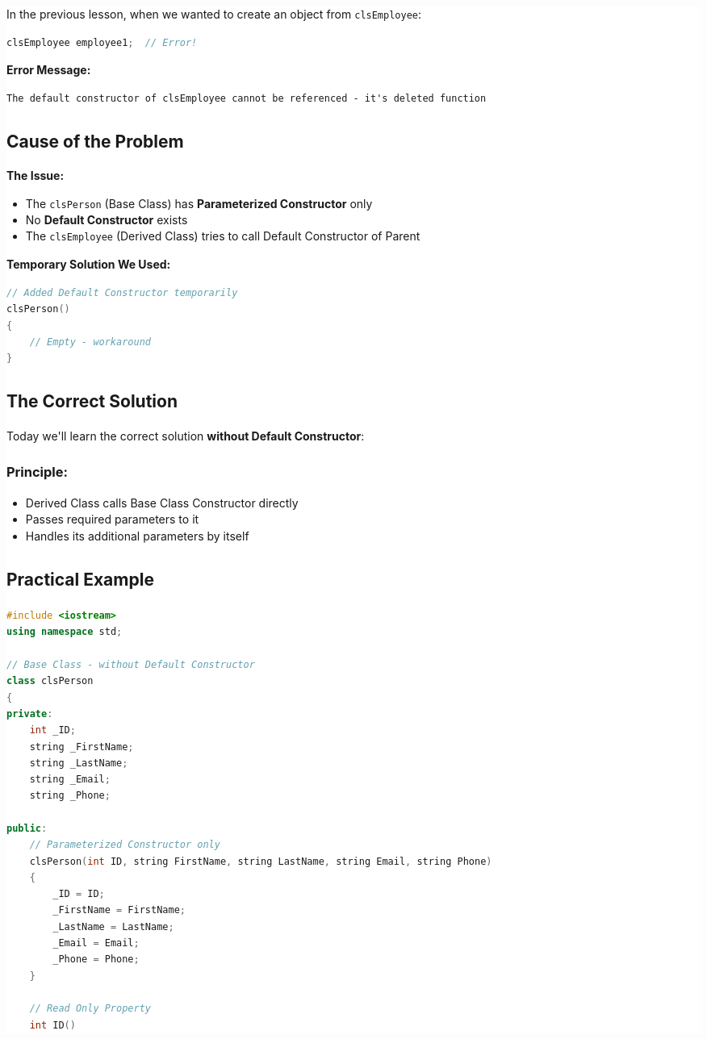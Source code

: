 In the previous lesson, when we wanted to create an object from `clsEmployee`:

```cpp
clsEmployee employee1;  // Error!
```

**Error Message:**
```
The default constructor of clsEmployee cannot be referenced - it's deleted function
```

## Cause of the Problem

**The Issue:** 
- The `clsPerson` (Base Class) has **Parameterized Constructor** only
- No **Default Constructor** exists
- The `clsEmployee` (Derived Class) tries to call Default Constructor of Parent

**Temporary Solution We Used:**
```cpp
// Added Default Constructor temporarily
clsPerson()
{
    // Empty - workaround
}
```

## The Correct Solution

Today we'll learn the correct solution **without Default Constructor**:

### Principle:
- Derived Class calls Base Class Constructor directly
- Passes required parameters to it
- Handles its additional parameters by itself

## Practical Example

```cpp
#include <iostream>
using namespace std;

// Base Class - without Default Constructor
class clsPerson
{
private:
    int _ID;
    string _FirstName;
    string _LastName;
    string _Email;
    string _Phone;

public:
    // Parameterized Constructor only
    clsPerson(int ID, string FirstName, string LastName, string Email, string Phone)
    {
        _ID = ID;
        _FirstName = FirstName;
        _LastName = LastName;
        _Email = Email;
        _Phone = Phone;
    }

    // Read Only Property
    int ID()
```